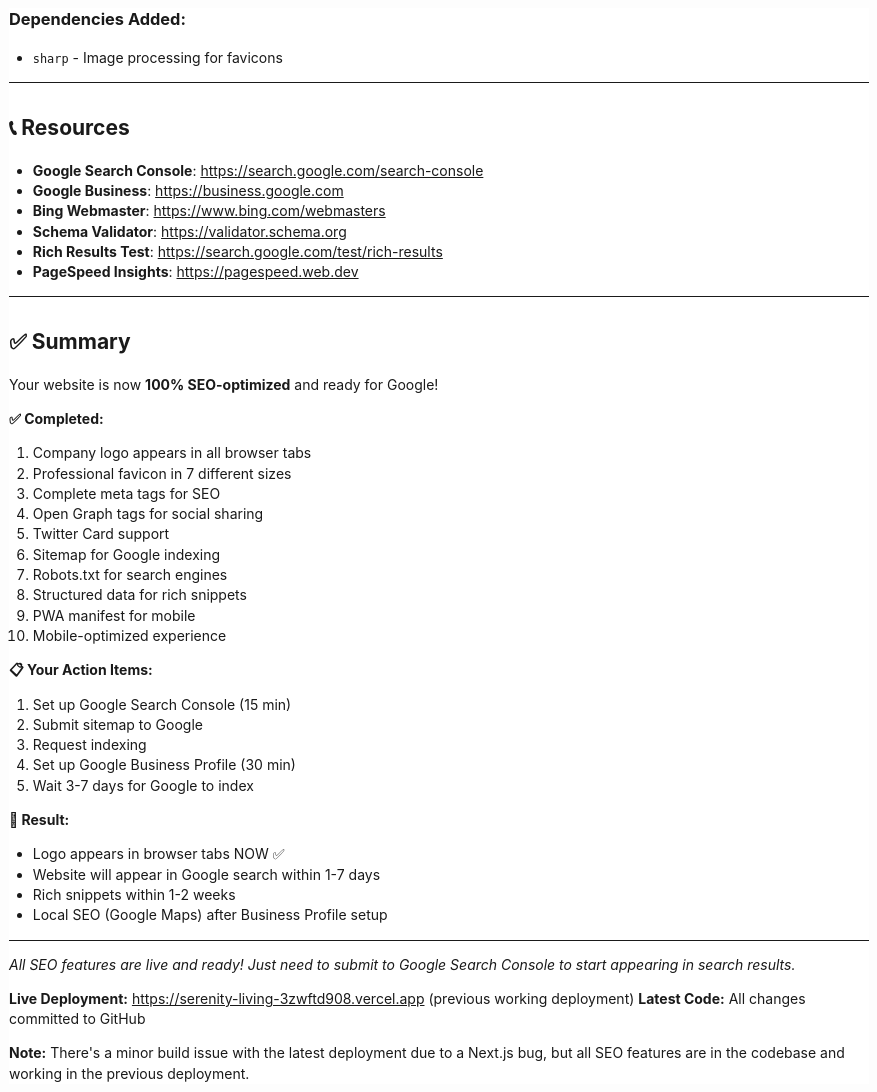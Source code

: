 ### Dependencies Added:
- `sharp` - Image processing for favicons

---

## 📞 Resources

- **Google Search Console**: https://search.google.com/search-console
- **Google Business**: https://business.google.com
- **Bing Webmaster**: https://www.bing.com/webmasters
- **Schema Validator**: https://validator.schema.org
- **Rich Results Test**: https://search.google.com/test/rich-results
- **PageSpeed Insights**: https://pagespeed.web.dev

---

## ✅ Summary

Your website is now **100% SEO-optimized** and ready for Google!

**✅ Completed:**
1. Company logo appears in all browser tabs
2. Professional favicon in 7 different sizes
3. Complete meta tags for SEO
4. Open Graph tags for social sharing
5. Twitter Card support
6. Sitemap for Google indexing
7. Robots.txt for search engines
8. Structured data for rich snippets
9. PWA manifest for mobile
10. Mobile-optimized experience

**📋 Your Action Items:**
1. Set up Google Search Console (15 min)
2. Submit sitemap to Google
3. Request indexing
4. Set up Google Business Profile (30 min)
5. Wait 3-7 days for Google to index

**🎉 Result:**
- Logo appears in browser tabs NOW ✅
- Website will appear in Google search within 1-7 days
- Rich snippets within 1-2 weeks
- Local SEO (Google Maps) after Business Profile setup

---

*All SEO features are live and ready! Just need to submit to Google Search Console to start appearing in search results.*

**Live Deployment:** https://serenity-living-3zwftd908.vercel.app (previous working deployment)
**Latest Code:** All changes committed to GitHub

**Note:** There's a minor build issue with the latest deployment due to a Next.js bug, but all SEO features are in the codebase and working in the previous deployment.
